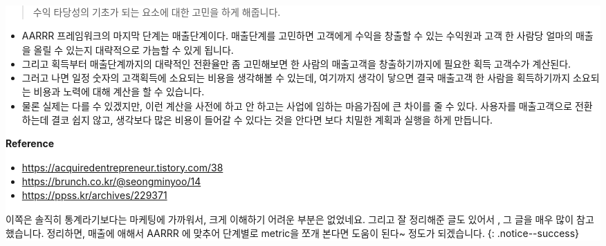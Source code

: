 > 수익 타당성의 기초가 되는 요소에 대한 고민을 하게 해줍니다.

- AARRR 프레임워크의 마지막 단계는 매출단계이다. 매출단계를 고민하면 고객에게 수익을 창출할 수 있는 수익원과 고객 한 사람당 얼마의 매출을 올릴 수 있는지 대략적으로 가늠할 수 있게 됩니다.
- 그리고 획득부터 매출단계까지의 대략적인 전환율만 좀 고민해보면 한 사람의 매출고객을 창출하기까지에 필요한 획득 고객수가 계산된다. 
- 그러고 나면 일정 숫자의 고객획득에 소요되는 비용을 생각해볼 수 있는데, 여기까지 생각이 닿으면 결국 매출고객 한 사람을 획득하기까지 소요되는 비용과 노력에 대해 계산을 할 수 있습니다.
- 물론 실제는 다를 수 있겠지만, 이런 계산을 사전에 하고 안 하고는 사업에 임하는 마음가짐에 큰 차이를 줄 수 있다. 사용자를 매출고객으로 전환하는데 결코 쉽지 않고, 생각보다 많은 비용이 들어갈 수 있다는 것을 안다면 보다 치밀한 계획과 실행을 하게 만듭니다.

**Reference**

- <https://acquiredentrepreneur.tistory.com/38>
- <https://brunch.co.kr/@seongminyoo/14>
- <https://ppss.kr/archives/229371>

이쪽은 솔직히 통계라기보다는 마케팅에 가까워서, 크게 이해하기 어려운 부분은 없었네요. 그리고 잘 정리해준 글도 있어서 , 그 글을 매우 많이 참고했습니다. 정리하면, 매출에 애해서 AARRR 에 맞추어 단계별로 metric을 쪼개 본다면 도움이 된다~ 정도가 되겠습니다.
{: .notice--success}

